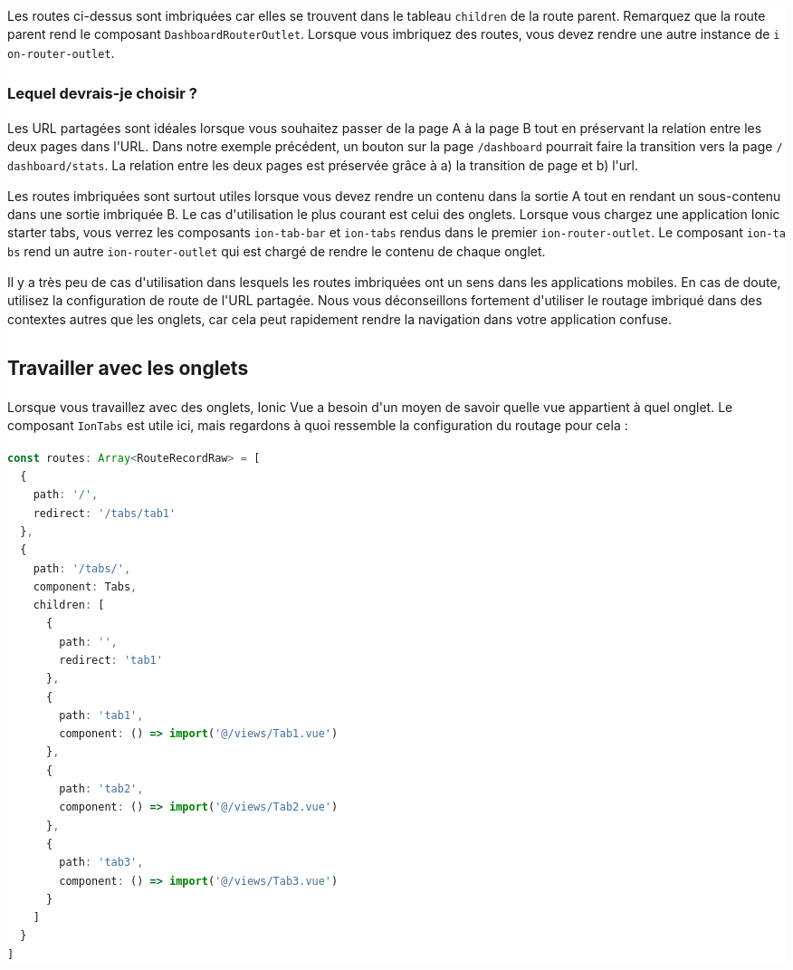 Les routes ci-dessus sont imbriquées car elles se trouvent dans le tableau `children` de la route parent. Remarquez que la route parent rend le composant `DashboardRouterOutlet`. Lorsque vous imbriquez des routes, vous devez rendre une autre instance de `ion-router-outlet`.

### Lequel devrais-je choisir ?

Les URL partagées sont idéales lorsque vous souhaitez passer de la page A à la page B tout en préservant la relation entre les deux pages dans l'URL. Dans notre exemple précédent, un bouton sur la page `/dashboard` pourrait faire la transition vers la page `/dashboard/stats`. La relation entre les deux pages est préservée grâce à a) la transition de page et b) l'url.

Les routes imbriquées sont surtout utiles lorsque vous devez rendre un contenu dans la sortie A tout en rendant un sous-contenu dans une sortie imbriquée B. Le cas d'utilisation le plus courant est celui des onglets. Lorsque vous chargez une application Ionic starter tabs, vous verrez les composants `ion-tab-bar` et `ion-tabs` rendus dans le premier `ion-router-outlet`. Le composant `ion-tabs` rend un autre `ion-router-outlet` qui est chargé de rendre le contenu de chaque onglet.

Il y a très peu de cas d'utilisation dans lesquels les routes imbriquées ont un sens dans les applications mobiles. En cas de doute, utilisez la configuration de route de l'URL partagée. Nous vous déconseillons fortement d'utiliser le routage imbriqué dans des contextes autres que les onglets, car cela peut rapidement rendre la navigation dans votre application confuse.

## Travailler avec les onglets

Lorsque vous travaillez avec des onglets, Ionic Vue a besoin d'un moyen de savoir quelle vue appartient à quel onglet. Le composant `IonTabs` est utile ici, mais regardons à quoi ressemble la configuration du routage pour cela :

```typescript
const routes: Array<RouteRecordRaw> = [
  {
    path: '/',
    redirect: '/tabs/tab1'
  },
  {
    path: '/tabs/',
    component: Tabs,
    children: [
      {
        path: '',
        redirect: 'tab1'
      },
      {
        path: 'tab1',
        component: () => import('@/views/Tab1.vue')
      },
      {
        path: 'tab2',
        component: () => import('@/views/Tab2.vue')
      },
      {
        path: 'tab3',
        component: () => import('@/views/Tab3.vue')
      }
    ]
  }
]
```
